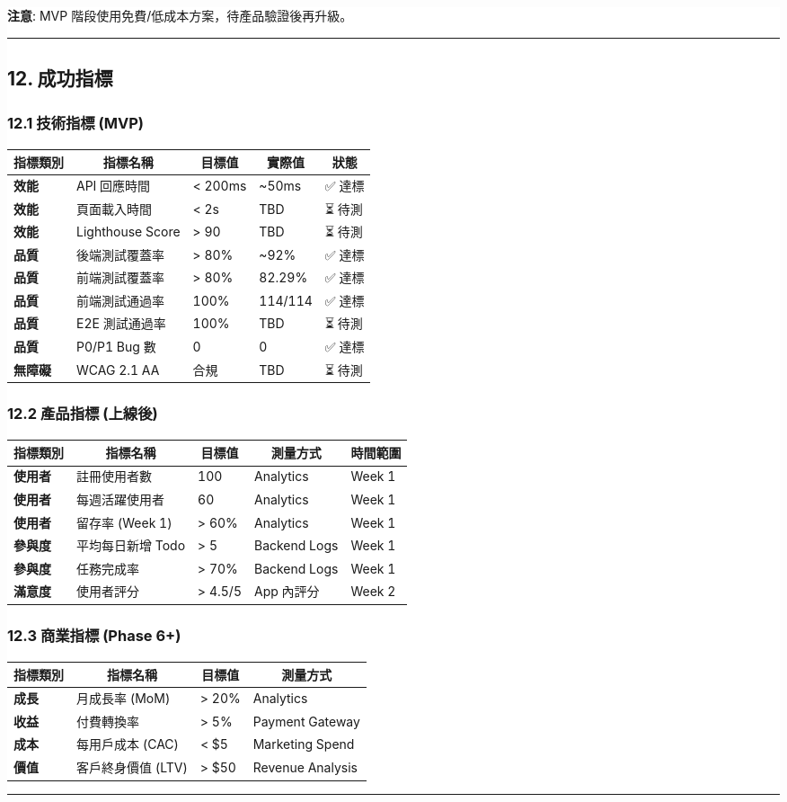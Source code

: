 **注意**: MVP 階段使用免費/低成本方案，待產品驗證後再升級。

---

## 12. 成功指標

### 12.1 技術指標 (MVP)

| 指標類別 | 指標名稱 | 目標值 | 實際值 | 狀態 |
|---------|---------|-------|--------|------|
| **效能** | API 回應時間 | < 200ms | ~50ms | ✅ 達標 |
| **效能** | 頁面載入時間 | < 2s | TBD | ⏳ 待測 |
| **效能** | Lighthouse Score | > 90 | TBD | ⏳ 待測 |
| **品質** | 後端測試覆蓋率 | > 80% | ~92% | ✅ 達標 |
| **品質** | 前端測試覆蓋率 | > 80% | 82.29% | ✅ 達標 |
| **品質** | 前端測試通過率 | 100% | 114/114 | ✅ 達標 |
| **品質** | E2E 測試通過率 | 100% | TBD | ⏳ 待測 |
| **品質** | P0/P1 Bug 數 | 0 | 0 | ✅ 達標 |
| **無障礙** | WCAG 2.1 AA | 合規 | TBD | ⏳ 待測 |

### 12.2 產品指標 (上線後)

| 指標類別 | 指標名稱 | 目標值 | 測量方式 | 時間範圍 |
|---------|---------|-------|---------|---------|
| **使用者** | 註冊使用者數 | 100 | Analytics | Week 1 |
| **使用者** | 每週活躍使用者 | 60 | Analytics | Week 1 |
| **使用者** | 留存率 (Week 1) | > 60% | Analytics | Week 1 |
| **參與度** | 平均每日新增 Todo | > 5 | Backend Logs | Week 1 |
| **參與度** | 任務完成率 | > 70% | Backend Logs | Week 1 |
| **滿意度** | 使用者評分 | > 4.5/5 | App 內評分 | Week 2 |

### 12.3 商業指標 (Phase 6+)

| 指標類別 | 指標名稱 | 目標值 | 測量方式 |
|---------|---------|-------|---------|
| **成長** | 月成長率 (MoM) | > 20% | Analytics |
| **收益** | 付費轉換率 | > 5% | Payment Gateway |
| **成本** | 每用戶成本 (CAC) | < $5 | Marketing Spend |
| **價值** | 客戶終身價值 (LTV) | > $50 | Revenue Analysis |

---